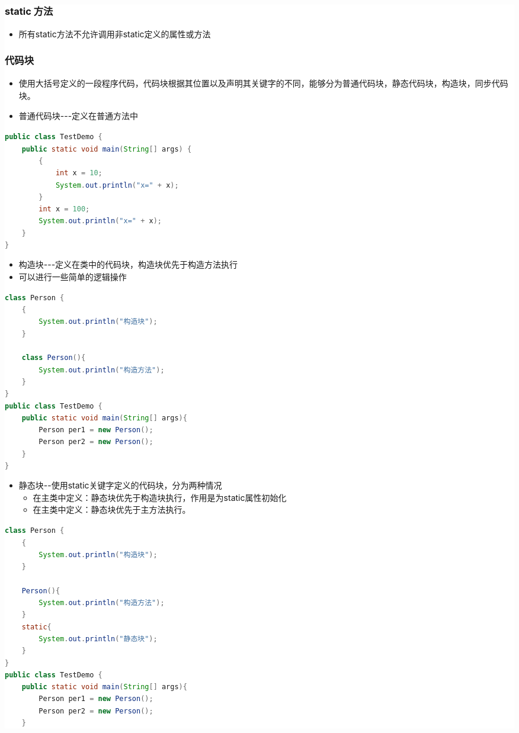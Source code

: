 ### static 方法

* 所有static方法不允许调用非static定义的属性或方法

### 代码块

* 使用大括号定义的一段程序代码，代码块根据其位置以及声明其关键字的不同，能够分为普通代码块，静态代码块，构造块，同步代码块。

* 普通代码块---定义在普通方法中

```java
public class TestDemo {
    public static void main(String[] args) {
        {
            int x = 10;
            System.out.println("x=" + x);
        }
        int x = 100;
        System.out.println("x=" + x);
    }
}
```

* 构造块---定义在类中的代码块，构造块优先于构造方法执行
* 可以进行一些简单的逻辑操作

```java
class Person {
    {
        System.out.println("构造块");
    }

    class Person(){
        System.out.println("构造方法");
    }
}
public class TestDemo {
    public static void main(String[] args){
        Person per1 = new Person();
        Person per2 = new Person();
    }
}

```

* 静态块--使用static关键字定义的代码块，分为两种情况
    - 在主类中定义：静态块优先于构造块执行，作用是为static属性初始化
    - 在主类中定义：静态块优先于主方法执行。

```java
class Person {
    {
        System.out.println("构造块");
    }

    Person(){
        System.out.println("构造方法");
    }
    static{
        System.out.println("静态块");
    }
}
public class TestDemo {
    public static void main(String[] args){
        Person per1 = new Person();
        Person per2 = new Person();
    }
```